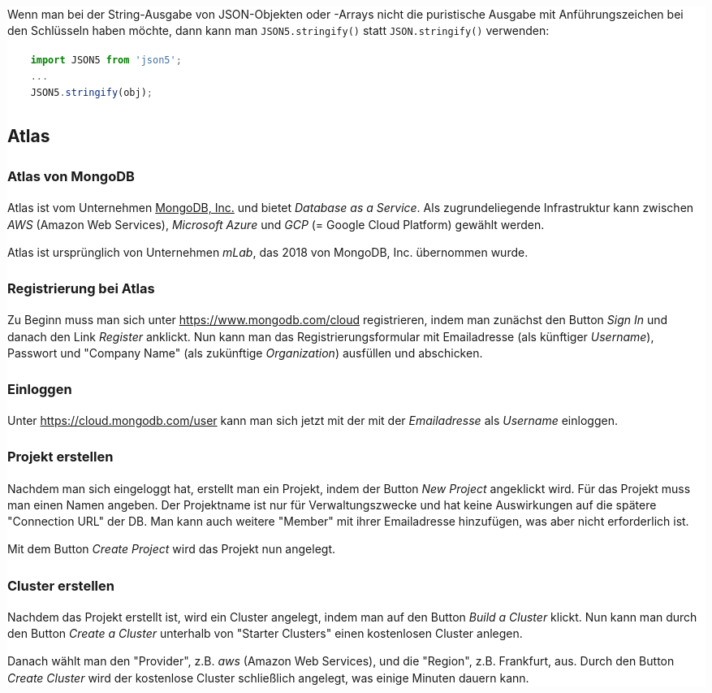 Wenn man bei der String-Ausgabe von JSON-Objekten oder -Arrays nicht die
puristische Ausgabe mit Anführungszeichen bei den Schlüsseln haben möchte,
dann kann man `JSON5.stringify()` statt `JSON.stringify()` verwenden:

```javascript
    import JSON5 from 'json5';
    ...
    JSON5.stringify(obj);
```

## Atlas

### Atlas von MongoDB

Atlas ist vom Unternehmen [MongoDB, Inc.](https://www.mongodb.com/cloud/atlas)
und bietet _Database as a Service_. Als zugrundeliegende Infrastruktur kann
zwischen _AWS_ (Amazon Web Services), _Microsoft Azure_ und
_GCP_ (= Google Cloud Platform) gewählt werden.

Atlas ist ursprünglich von Unternehmen _mLab_, das 2018 von MongoDB, Inc.
übernommen wurde.

### Registrierung bei Atlas

Zu Beginn muss man sich unter https://www.mongodb.com/cloud registrieren, indem
man zunächst den Button _Sign In_ und danach den Link _Register_ anklickt.
Nun kann man das Registrierungsformular mit Emailadresse (als künftiger
_Username_), Passwort und "Company Name" (als zukünftige _Organization_)
ausfüllen und abschicken.

### Einloggen

Unter https://cloud.mongodb.com/user kann man sich jetzt mit der
mit der _Emailadresse_ als _Username_ einloggen.

### Projekt erstellen

Nachdem man sich eingeloggt hat, erstellt man ein Projekt, indem der Button
_New Project_ angeklickt wird. Für das Projekt muss man einen Namen angeben.
Der Projektname ist nur für Verwaltungszwecke und hat keine Auswirkungen auf
die spätere "Connection URL" der DB.
Man kann auch weitere "Member" mit ihrer Emailadresse hinzufügen, was aber
nicht erforderlich ist.

Mit dem Button _Create Project_ wird das Projekt nun angelegt.

### Cluster erstellen

Nachdem das Projekt erstellt ist, wird ein Cluster angelegt, indem man auf den
Button _Build a Cluster_ klickt. Nun kann man durch den Button
_Create a Cluster_ unterhalb von "Starter Clusters" einen kostenlosen Cluster
anlegen.

Danach wählt man den "Provider", z.B. _aws_ (Amazon Web Services), und die
"Region", z.B. Frankfurt, aus. Durch den Button _Create Cluster_ wird der
kostenlose Cluster schließlich angelegt, was einige Minuten dauern kann.
